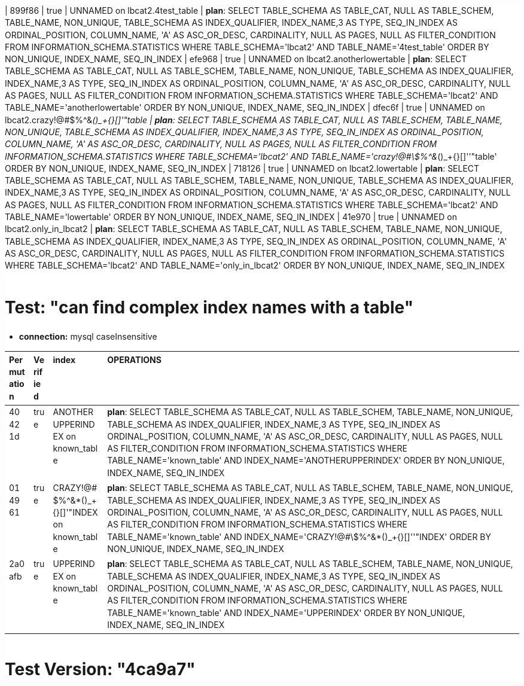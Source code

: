 | 899f86      | true     | UNNAMED on lbcat2.4test_table                   | **plan**: SELECT TABLE_SCHEMA AS TABLE_CAT, NULL AS TABLE_SCHEM, TABLE_NAME, NON_UNIQUE, TABLE_SCHEMA AS INDEX_QUALIFIER, INDEX_NAME,3 AS TYPE, SEQ_IN_INDEX AS ORDINAL_POSITION, COLUMN_NAME, 'A' AS ASC_OR_DESC, CARDINALITY, NULL AS PAGES, NULL AS FILTER_CONDITION FROM INFORMATION_SCHEMA.STATISTICS WHERE TABLE_SCHEMA='lbcat2' AND TABLE_NAME='4test_table' ORDER BY NON_UNIQUE, INDEX_NAME, SEQ_IN_INDEX
| efe968      | true     | UNNAMED on lbcat2.anotherlowertable             | **plan**: SELECT TABLE_SCHEMA AS TABLE_CAT, NULL AS TABLE_SCHEM, TABLE_NAME, NON_UNIQUE, TABLE_SCHEMA AS INDEX_QUALIFIER, INDEX_NAME,3 AS TYPE, SEQ_IN_INDEX AS ORDINAL_POSITION, COLUMN_NAME, 'A' AS ASC_OR_DESC, CARDINALITY, NULL AS PAGES, NULL AS FILTER_CONDITION FROM INFORMATION_SCHEMA.STATISTICS WHERE TABLE_SCHEMA='lbcat2' AND TABLE_NAME='anotherlowertable' ORDER BY NON_UNIQUE, INDEX_NAME, SEQ_IN_INDEX
| dfec6f      | true     | UNNAMED on lbcat2.crazy!@#\$%^&*()_+{}[]'"table | **plan**: SELECT TABLE_SCHEMA AS TABLE_CAT, NULL AS TABLE_SCHEM, TABLE_NAME, NON_UNIQUE, TABLE_SCHEMA AS INDEX_QUALIFIER, INDEX_NAME,3 AS TYPE, SEQ_IN_INDEX AS ORDINAL_POSITION, COLUMN_NAME, 'A' AS ASC_OR_DESC, CARDINALITY, NULL AS PAGES, NULL AS FILTER_CONDITION FROM INFORMATION_SCHEMA.STATISTICS WHERE TABLE_SCHEMA='lbcat2' AND TABLE_NAME='crazy!@#\\$%^&*()_+{}[]''"table' ORDER BY NON_UNIQUE, INDEX_NAME, SEQ_IN_INDEX
| 718126      | true     | UNNAMED on lbcat2.lowertable                    | **plan**: SELECT TABLE_SCHEMA AS TABLE_CAT, NULL AS TABLE_SCHEM, TABLE_NAME, NON_UNIQUE, TABLE_SCHEMA AS INDEX_QUALIFIER, INDEX_NAME,3 AS TYPE, SEQ_IN_INDEX AS ORDINAL_POSITION, COLUMN_NAME, 'A' AS ASC_OR_DESC, CARDINALITY, NULL AS PAGES, NULL AS FILTER_CONDITION FROM INFORMATION_SCHEMA.STATISTICS WHERE TABLE_SCHEMA='lbcat2' AND TABLE_NAME='lowertable' ORDER BY NON_UNIQUE, INDEX_NAME, SEQ_IN_INDEX
| 41e970      | true     | UNNAMED on lbcat2.only_in_lbcat2                | **plan**: SELECT TABLE_SCHEMA AS TABLE_CAT, NULL AS TABLE_SCHEM, TABLE_NAME, NON_UNIQUE, TABLE_SCHEMA AS INDEX_QUALIFIER, INDEX_NAME,3 AS TYPE, SEQ_IN_INDEX AS ORDINAL_POSITION, COLUMN_NAME, 'A' AS ASC_OR_DESC, CARDINALITY, NULL AS PAGES, NULL AS FILTER_CONDITION FROM INFORMATION_SCHEMA.STATISTICS WHERE TABLE_SCHEMA='lbcat2' AND TABLE_NAME='only_in_lbcat2' ORDER BY NON_UNIQUE, INDEX_NAME, SEQ_IN_INDEX

# Test: "can find complex index names with a table" #

- **connection:** mysql caseInsensitive

| Permutation | Verified | index                                        | OPERATIONS
| :---------- | :------- | :------------------------------------------- | :------
| 40421d      | true     | ANOTHERUPPERINDEX on known_table             | **plan**: SELECT TABLE_SCHEMA AS TABLE_CAT, NULL AS TABLE_SCHEM, TABLE_NAME, NON_UNIQUE, TABLE_SCHEMA AS INDEX_QUALIFIER, INDEX_NAME,3 AS TYPE, SEQ_IN_INDEX AS ORDINAL_POSITION, COLUMN_NAME, 'A' AS ASC_OR_DESC, CARDINALITY, NULL AS PAGES, NULL AS FILTER_CONDITION FROM INFORMATION_SCHEMA.STATISTICS WHERE TABLE_NAME='known_table' AND INDEX_NAME='ANOTHERUPPERINDEX' ORDER BY NON_UNIQUE, INDEX_NAME, SEQ_IN_INDEX
| 014961      | true     | CRAZY!@#\$%^&*()_+{}[]'"INDEX on known_table | **plan**: SELECT TABLE_SCHEMA AS TABLE_CAT, NULL AS TABLE_SCHEM, TABLE_NAME, NON_UNIQUE, TABLE_SCHEMA AS INDEX_QUALIFIER, INDEX_NAME,3 AS TYPE, SEQ_IN_INDEX AS ORDINAL_POSITION, COLUMN_NAME, 'A' AS ASC_OR_DESC, CARDINALITY, NULL AS PAGES, NULL AS FILTER_CONDITION FROM INFORMATION_SCHEMA.STATISTICS WHERE TABLE_NAME='known_table' AND INDEX_NAME='CRAZY!@#\\$%^&*()_+{}[]''"INDEX' ORDER BY NON_UNIQUE, INDEX_NAME, SEQ_IN_INDEX
| 2a0afb      | true     | UPPERINDEX on known_table                    | **plan**: SELECT TABLE_SCHEMA AS TABLE_CAT, NULL AS TABLE_SCHEM, TABLE_NAME, NON_UNIQUE, TABLE_SCHEMA AS INDEX_QUALIFIER, INDEX_NAME,3 AS TYPE, SEQ_IN_INDEX AS ORDINAL_POSITION, COLUMN_NAME, 'A' AS ASC_OR_DESC, CARDINALITY, NULL AS PAGES, NULL AS FILTER_CONDITION FROM INFORMATION_SCHEMA.STATISTICS WHERE TABLE_NAME='known_table' AND INDEX_NAME='UPPERINDEX' ORDER BY NON_UNIQUE, INDEX_NAME, SEQ_IN_INDEX

# Test Version: "4ca9a7" #